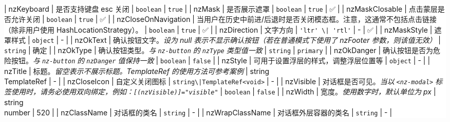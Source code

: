 | nzKeyboard          | 是否支持键盘 esc 关闭                                                                                                                                                                                                                                                               | `boolean`                                        | `true`              |
| nzMask              | 是否展示遮罩                                                                                                                                                                                                                                                                        | `boolean`                                        | `true`              | ✅        |
| nzMaskClosable      | 点击蒙层是否允许关闭                                                                                                                                                                                                                                                                | `boolean`                                        | `true`              | ✅        |
| nzCloseOnNavigation | 当用户在历史中前进/后退时是否关闭模态框。注意，这通常不包括点击链接（除非用户使用 HashLocationStrategy）。                                                                                                                                                                          | `boolean`                                        | `true`              | ✅        |
| nzDirection         | 文字方向                                                                                                                                                                                                                                                                            | `'ltr' \| 'rtl'`                                 | -                   | ✅        |
| nzMaskStyle         | 遮罩样式                                                                                                                                                                                                                                                                            | `object`                                         | -                   |
| nzOkText            | 确认按钮文字。<i>设为 null 表示不显示确认按钮（若在普通模式下使用了 nzFooter 参数，则该值无效）</i>                                                                                                                                                                                 | `string`                                         | 确定                |
| nzOkType            | 确认按钮类型。<i>与 `nz-button` 的 `nzType` 类型值一致</i>                                                                                                                                                                                                                          | `string`                                         | `primary`           |
| nzOkDanger          | 确认按钮是否为危险按钮。<i>与 `nz-button` 的 `nzDanger` 值保持一致</i>                                                                                                                                                                                                              | `boolean`                                        | `false`             |
| nzStyle             | 可用于设置浮层的样式，调整浮层位置等                                                                                                                                                                                                                                                | `object`                                         | -                   |
| nzTitle             | 标题。<i>留空表示不展示标题。TemplateRef 的使用方法可参考案例</i>                                                                                                                                                                                                                   | string<br>TemplateRef                            | -                   |
| nzCloseIcon         | 自定义关闭图标                                                                                                                                                                                                                                                                      | `string\|TemplateRef<void>`                      | -                   |
| nzVisible           | 对话框是否可见。<i>当以 `<nz-modal>` 标签使用时，请务必使用双向绑定，例如：`[(nzVisible)]="visible"`</i>                                                                                                                                                                            | `boolean`                                        | `false`             |
| nzWidth             | 宽度。<i>使用数字时，默认单位为 px</i>                                                                                                                                                                                                                                              | string<br>number                                 | 520                 |
| nzClassName         | 对话框的类名                                                                                                                                                                                                                                                                        | `string`                                         | -                   |
| nzWrapClassName     | 对话框外层容器的类名                                                                                                                                                                                                                                                                | `string`                                         | -                   |